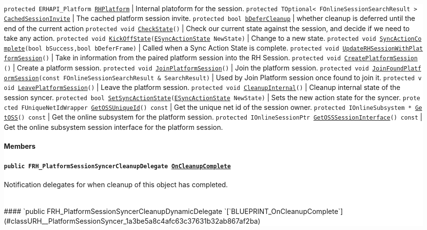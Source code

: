 `protected ERHAPI_Platform `[`RHPlatform`](#classURH__PlatformSessionSyncer_1ae2dda53f9229c02025c41c2203792892) | Internal platoform for the session.
`protected TOptional< FOnlineSessionSearchResult > `[`CachedSessionInvite`](#classURH__PlatformSessionSyncer_1afd327c8b4ac82aabcdd3063ca15432f2) | The cached platform session invite.
`protected bool `[`bDeferCleanup`](#classURH__PlatformSessionSyncer_1a1339e4f23791197848afeed8d7169651) | whether cleanup is deferred until the end of the current action
`protected void `[`CheckState`](#classURH__PlatformSessionSyncer_1a23d3f73c7f9620cc04ad9457400a46d1)`()` | Check our current state against the session, and decide if we need to take any action.
`protected void `[`KickOffState`](#classURH__PlatformSessionSyncer_1a7ef1b9e41501848a79253d0a62fe8119)`(`[`ESyncActionState`](Session.md#classURH__PlatformSessionSyncer_1a816ad7c372b612eeee431e84824ebfe3)` NewState)` | Change to a new state.
`protected void `[`SyncActionComplete`](#classURH__PlatformSessionSyncer_1a2d6a7ac31e0470a8ec4bcdf637fa204d)`(bool bSuccess,bool bDeferFrame)` | Called when a Sync Action State is complete.
`protected void `[`UpdateRHSessionWithPlatformSession`](#classURH__PlatformSessionSyncer_1af1460c25debaae4ef6958ada55140843)`()` | Take in information from the paired platform session into the RH Session.
`protected void `[`CreatePlatformSession`](#classURH__PlatformSessionSyncer_1aacf5f48f7753b2c6c66ad52576cbfbe3)`()` | Create a platform session.
`protected void `[`JoinPlatformSession`](#classURH__PlatformSessionSyncer_1aeac06615a567b2e73b5a79fc7ce8a6c0)`()` | Join the platform session.
`protected void `[`JoinFoundPlatformSession`](#classURH__PlatformSessionSyncer_1a7b27580005c373e833f4ef6a0d2d0c0e)`(const FOnlineSessionSearchResult & SearchResult)` | Used by Join Platform session once found to join it.
`protected void `[`LeavePlatformSession`](#classURH__PlatformSessionSyncer_1acbc88c14786ecb679597e29f6e22bda1)`()` | Leave the platform session.
`protected void `[`CleanupInternal`](#classURH__PlatformSessionSyncer_1ab563c8c76edbbe9057cc2c161f271e73)`()` | Cleanup internal state of the session syncer.
`protected bool `[`SetSyncActionState`](#classURH__PlatformSessionSyncer_1a9685c5095ebbaaa49b439861f3082359)`(`[`ESyncActionState`](Session.md#classURH__PlatformSessionSyncer_1a816ad7c372b612eeee431e84824ebfe3)` NewState)` | Sets the new action state for the syncer.
`protected FUniqueNetIdWrapper `[`GetOSSUniqueId`](#classURH__PlatformSessionSyncer_1ada23b9a95b86f976e421bf6ba732d384)`() const` | Get the unique net id of the session owner.
`protected IOnlineSubsystem * `[`GetOSS`](#classURH__PlatformSessionSyncer_1a8ba6d2d73795cff4c03cd40d6d505f15)`() const` | Get the online subsystem for the platform session.
`protected IOnlineSessionPtr `[`GetOSSSessionInterface`](#classURH__PlatformSessionSyncer_1a65c98263b904836a4842d18c5db84450)`() const` | Get the online subsystem session interface for the platform session.

#### Members

#### `public FRH_PlatformSessionSyncerCleanupDelegate `[`OnCleanupComplete`](#classURH__PlatformSessionSyncer_1acca86ac7134db510dd4dcb00658374dd) <a id="classURH__PlatformSessionSyncer_1acca86ac7134db510dd4dcb00658374dd"></a>

Notification delegates for when cleanup of this object has completed.

<br>
#### `public FRH_PlatformSessionSyncerCleanupDynamicDelegate `[`BLUEPRINT_OnCleanupComplete`](#classURH__PlatformSessionSyncer_1a3be5a8c4afc63c37631b32ab867af2ba) <a id="classURH__PlatformSessionSyncer_1a3be5a8c4afc63c37631b32ab867af2ba"></a>
